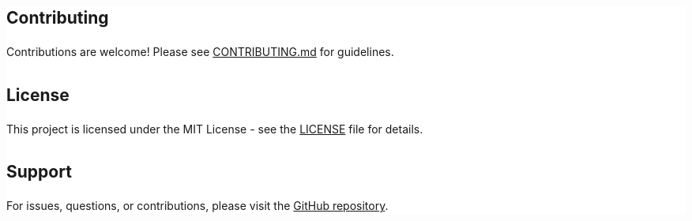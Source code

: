## Contributing

Contributions are welcome! Please see [CONTRIBUTING.md](../../CONTRIBUTING.md) for guidelines.

## License

This project is licensed under the MIT License - see the [LICENSE](../../LICENSE) file for details.

## Support

For issues, questions, or contributions, please visit the [GitHub repository](https://github.com/yourusername/mcp-cpp-sdk).